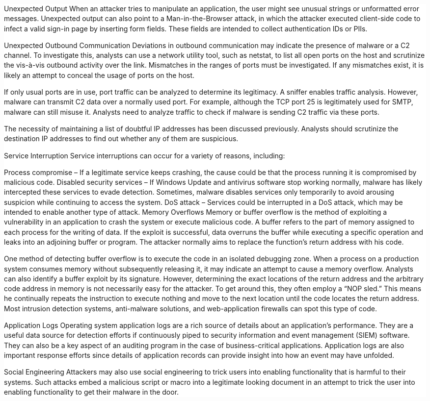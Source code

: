 Unexpected Output
When an attacker tries to manipulate an application, the user might see unusual strings or unformatted error messages. Unexpected output can also point to a Man-in-the-Browser attack, in which the attacker executed client-side code to infect a valid sign-in page by inserting form fields. These fields are intended to collect authentication IDs or PIIs.

Unexpected Outbound Communication
Deviations in outbound communication may indicate the presence of malware or a C2 channel. To investigate this, analysts can use a network utility tool, such as netstat, to list all open ports on the host and scrutinize the vis-à-vis outbound activity over the link. Mismatches in the ranges of ports must be investigated. If any mismatches exist, it is likely an attempt to conceal the usage of ports on the host.

If only usual ports are in use, port traffic can be analyzed to determine its legitimacy. A sniffer enables traffic analysis. However, malware can transmit C2 data over a normally used port. For example, although the TCP port 25 is legitimately used for SMTP, malware can still misuse it. Analysts need to analyze traffic to check if malware is sending C2 traffic via these ports.

The necessity of maintaining a list of doubtful IP addresses has been discussed previously. Analysts should scrutinize the destination IP addresses to find out whether any of them are suspicious.  

Service Interruption
Service interruptions can occur for a variety of reasons, including:

Process compromise – If a legitimate service keeps crashing, the cause could be that the process running it is compromised by malicious code.
Disabled security services – If Windows Update and antivirus software stop working normally, malware has likely intercepted these services to evade detection. Sometimes, malware disables services only temporarily to avoid arousing suspicion while continuing to access the system.
DoS attack – Services could be interrupted in a DoS attack, which may be intended to enable another type of attack.
Memory Overflows
Memory or buffer overflow is the method of exploiting a vulnerability in an application to crash the system or execute malicious code. A buffer refers to the part of memory assigned to each process for the writing of data. If the exploit is successful, data overruns the buffer while executing a specific operation and leaks into an adjoining buffer or program. The attacker normally aims to replace the function’s return address with his code.

One method of detecting buffer overflow is to execute the code in an isolated debugging zone. When a process on a production system consumes memory without subsequently releasing it, it may indicate an attempt to cause a memory overflow. Analysts can also identify a buffer exploit by its signature. However, determining the exact locations of the return address and the arbitrary code address in memory is not necessarily easy for the attacker. To get around this, they often employ a “NOP sled.” This means he continually repeats the instruction to execute nothing and move to the next location until the code locates the return address. Most intrusion detection systems, anti-malware solutions, and web-application firewalls can spot this type of code.   

Application Logs
Operating system application logs are a rich source of details about an application’s performance. They are a useful data source for detection efforts if continuously piped to security information and event management (SIEM) software. They can also be a key aspect of an auditing program in the case of business-critical applications. Application logs are also important response efforts since details of application records can provide insight into how an event may have unfolded.

Social Engineering
Attackers may also use social engineering to trick users into enabling functionality that is harmful to their systems. Such attacks embed a malicious script or macro into a legitimate looking document in an attempt to trick the user into enabling functionality to get their malware in the door. 
